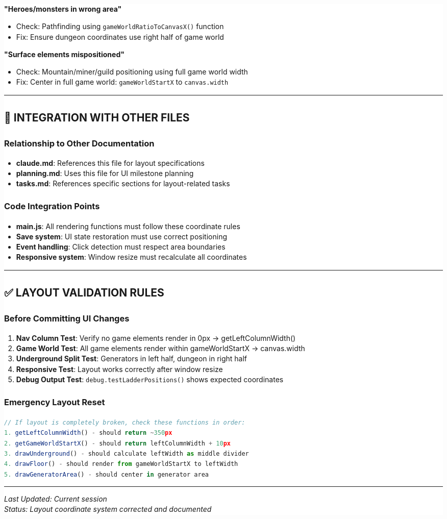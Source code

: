 **"Heroes/monsters in wrong area"**
- Check: Pathfinding using `gameWorldRatioToCanvasX()` function
- Fix: Ensure dungeon coordinates use right half of game world

**"Surface elements mispositioned"**
- Check: Mountain/miner/guild positioning using full game world width
- Fix: Center in full game world: `gameWorldStartX` to `canvas.width`

---

## 🔄 INTEGRATION WITH OTHER FILES

### Relationship to Other Documentation
- **claude.md**: References this file for layout specifications
- **planning.md**: Uses this file for UI milestone planning
- **tasks.md**: References specific sections for layout-related tasks

### Code Integration Points
- **main.js**: All rendering functions must follow these coordinate rules
- **Save system**: UI state restoration must use correct positioning
- **Event handling**: Click detection must respect area boundaries
- **Responsive system**: Window resize must recalculate all coordinates

---

## ✅ LAYOUT VALIDATION RULES

### Before Committing UI Changes
1. **Nav Column Test**: Verify no game elements render in 0px → getLeftColumnWidth()
2. **Game World Test**: All game elements render within gameWorldStartX → canvas.width  
3. **Underground Split Test**: Generators in left half, dungeon in right half
4. **Responsive Test**: Layout works correctly after window resize
5. **Debug Output Test**: `debug.testLadderPositions()` shows expected coordinates

### Emergency Layout Reset
```javascript
// If layout is completely broken, check these functions in order:
1. getLeftColumnWidth() - should return ~350px
2. getGameWorldStartX() - should return leftColumnWidth + 10px  
3. drawUnderground() - should calculate leftWidth as middle divider
4. drawFloor() - should render from gameWorldStartX to leftWidth
5. drawGeneratorArea() - should center in generator area
```

---

*Last Updated: Current session*  
*Status: Layout coordinate system corrected and documented*